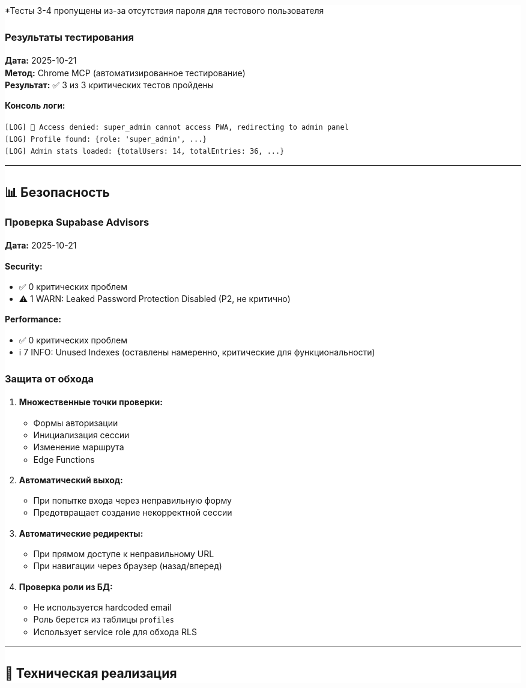 *Тесты 3-4 пропущены из-за отсутствия пароля для тестового пользователя

### Результаты тестирования

**Дата:** 2025-10-21  
**Метод:** Chrome MCP (автоматизированное тестирование)  
**Результат:** ✅ 3 из 3 критических тестов пройдены

**Консоль логи:**
```
[LOG] 🚫 Access denied: super_admin cannot access PWA, redirecting to admin panel
[LOG] Profile found: {role: 'super_admin', ...}
[LOG] Admin stats loaded: {totalUsers: 14, totalEntries: 36, ...}
```

---

## 📊 Безопасность

### Проверка Supabase Advisors

**Дата:** 2025-10-21

**Security:**
- ✅ 0 критических проблем
- ⚠️ 1 WARN: Leaked Password Protection Disabled (P2, не критично)

**Performance:**
- ✅ 0 критических проблем
- ℹ️ 7 INFO: Unused Indexes (оставлены намеренно, критические для функциональности)

### Защита от обхода

1. **Множественные точки проверки:**
   - Формы авторизации
   - Инициализация сессии
   - Изменение маршрута
   - Edge Functions

2. **Автоматический выход:**
   - При попытке входа через неправильную форму
   - Предотвращает создание некорректной сессии

3. **Автоматические редиректы:**
   - При прямом доступе к неправильному URL
   - При навигации через браузер (назад/вперед)

4. **Проверка роли из БД:**
   - Не используется hardcoded email
   - Роль берется из таблицы `profiles`
   - Использует service role для обхода RLS

---

## 🔧 Техническая реализация
